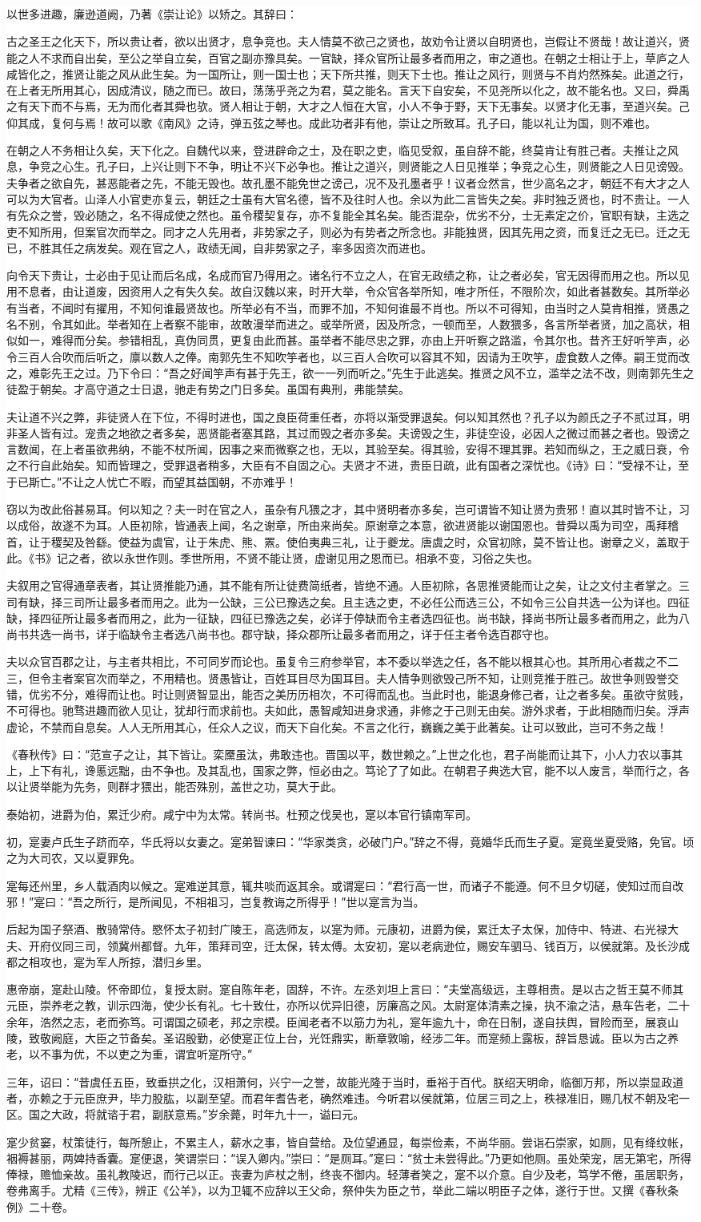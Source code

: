 以世多进趣，廉逊道阙，乃著《崇让论》以矫之。其辞曰：

古之圣王之化天下，所以贵让者，欲以出贤才，息争竞也。夫人情莫不欲己之贤也，故劝令让贤以自明贤也，岂假让不贤哉！故让道兴，贤能之人不求而自出矣，至公之举自立矣，百官之副亦豫具矣。一官缺，择众官所让最多者而用之，审之道也。在朝之士相让于上，草庐之人咸皆化之，推贤让能之风从此生矣。为一国所让，则一国士也；天下所共推，则天下士也。推让之风行，则贤与不肖灼然殊矣。此道之行，在上者无所用其心，因成清议，随之而已。故曰，荡荡乎尧之为君，莫之能名。言天下自安矣，不见尧所以化之，故不能名也。又曰，舜禹之有天下而不与焉，无为而化者其舜也欤。贤人相让于朝，大才之人恒在大官，小人不争于野，天下无事矣。以贤才化无事，至道兴矣。己仰其成，复何与焉！故可以歌《南风》之诗，弹五弦之琴也。成此功者非有他，崇让之所致耳。孔子曰，能以礼让为国，则不难也。

在朝之人不务相让久矣，天下化之。自魏代以来，登进辟命之士，及在职之吏，临见受叙，虽自辞不能，终莫肯让有胜己者。夫推让之风息，争竞之心生。孔子曰，上兴让则下不争，明让不兴下必争也。推让之道兴，则贤能之人日见推举；争竞之心生，则贤能之人日见谤毁。夫争者之欲自先，甚恶能者之先，不能无毁也。故孔墨不能免世之谤己，况不及孔墨者乎！议者佥然言，世少高名之才，朝廷不有大才之人可以为大官者。山泽人小官吏亦复云，朝廷之士虽有大官名德，皆不及往时人也。余以为此二言皆失之矣。非时独乏贤也，时不贵让。一人有先众之誉，毁必随之，名不得成使之然也。虽令稷契复存，亦不复能全其名矣。能否混杂，优劣不分，士无素定之价，官职有缺，主选之吏不知所用，但案官次而举之。同才之人先用者，非势家之子，则必为有势者之所念也。非能独贤，因其先用之资，而复迁之无已。迁之无已，不胜其任之病发矣。观在官之人，政绩无闻，自非势家之子，率多因资次而进也。

向令天下贵让，士必由于见让而后名成，名成而官乃得用之。诸名行不立之人，在官无政绩之称，让之者必矣，官无因得而用之也。所以见用不息者，由让道废，因资用人之有失久矣。故自汉魏以来，时开大举，令众官各举所知，唯才所任，不限阶次，如此者甚数矣。其所举必有当者，不闻时有擢用，不知何谁最贤故也。所举必有不当，而罪不加，不知何谁最不肖也。所以不可得知，由当时之人莫肯相推，贤愚之名不别，令其如此。举者知在上者察不能审，故敢漫举而进之。或举所贤，因及所念，一顿而至，人数猥多，各言所举者贤，加之高状，相似如一，难得而分矣。参错相乱，真伪同贯，更复由此而甚。虽举者不能尽忠之罪，亦由上开听察之路滥，令其尔也。昔齐王好听竽声，必令三百人合吹而后听之，廪以数人之俸。南郭先生不知吹竽者也，以三百人合吹可以容其不知，因请为王吹竽，虚食数人之俸。嗣王觉而改之，难彰先王之过。乃下令曰：“吾之好闻竽声有甚于先王，欲一一列而听之。”先生于此逃矣。推贤之风不立，滥举之法不改，则南郭先生之徒盈于朝矣。才高守道之士日退，驰走有势之门日多矣。虽国有典刑，弗能禁矣。

夫让道不兴之弊，非徒贤人在下位，不得时进也，国之良臣荷重任者，亦将以渐受罪退矣。何以知其然也？孔子以为颜氏之子不贰过耳，明非圣人皆有过。宠贵之地欲之者多矣，恶贤能者塞其路，其过而毁之者亦多矣。夫谤毁之生，非徒空设，必因人之微过而甚之者也。毁谤之言数闻，在上者虽欲弗纳，不能不杖所闻，因事之来而微察之也，无以，其验至矣。得其验，安得不理其罪。若知而纵之，王之威日衰，令之不行自此始矣。知而皆理之，受罪退者稍多，大臣有不自固之心。夫贤才不进，贵臣日疏，此有国者之深忧也。《诗》曰：“受禄不让，至于已斯亡。”不让之人忧亡不暇，而望其益国朝，不亦难乎！

窃以为改此俗甚易耳。何以知之？夫一时在官之人，虽杂有凡猥之才，其中贤明者亦多矣，岂可谓皆不知让贤为贵邪！直以其时皆不让，习以成俗，故遂不为耳。人臣初除，皆通表上闻，名之谢章，所由来尚矣。原谢章之本意，欲进贤能以谢国恩也。昔舜以禹为司空，禹拜稽首，让于稷契及咎繇。使益为虞官，让于朱虎、熊、罴。使伯夷典三礼，让于夔龙。唐虞之时，众官初除，莫不皆让也。谢章之义，盖取于此。《书》记之者，欲以永世作则。季世所用，不贤不能让贤，虚谢见用之恩而已。相承不变，习俗之失也。

夫叙用之官得通章表者，其让贤推能乃通，其不能有所让徒费简纸者，皆绝不通。人臣初除，各思推贤能而让之矣，让之文付主者掌之。三司有缺，择三司所让最多者而用之。此为一公缺，三公已豫选之矣。且主选之吏，不必任公而选三公，不如令三公自共选一公为详也。四征缺，择四征所让最多者而用之，此为一征缺，四征已豫选之矣，必详于停缺而令主者选四征也。尚书缺，择尚书所让最多者而用之，此为八尚书共选一尚书，详于临缺令主者选八尚书也。郡守缺，择众郡所让最多者而用之，详于任主者令选百郡守也。

夫以众官百郡之让，与主者共相比，不可同岁而论也。虽复令三府参举官，本不委以举选之任，各不能以根其心也。其所用心者裁之不二三，但令主者案官次而举之，不用精也。贤愚皆让，百姓耳目尽为国耳目。夫人情争则欲毁己所不知，让则竞推于胜己。故世争则毁誉交错，优劣不分，难得而让也。时让则贤智显出，能否之美历历相次，不可得而乱也。当此时也，能退身修己者，让之者多矣。虽欲守贫贱，不可得也。驰骛进趣而欲人见让，犹却行而求前也。夫如此，愚智咸知进身求通，非修之于己则无由矣。游外求者，于此相随而归矣。浮声虚论，不禁而自息矣。人人无所用其心，任众人之议，而天下自化矣。不言之化行，巍巍之美于此著矣。让可以致此，岂可不务之哉！

《春秋传》曰：“范宣子之让，其下皆让。栾黡虽汰，弗敢违也。晋国以平，数世赖之。”上世之化也，君子尚能而让其下，小人力农以事其上，上下有礼，谗慝远黜，由不争也。及其乱也，国家之弊，恒必由之。笃论了了如此。在朝君子典选大官，能不以人废言，举而行之，各以让贤举能为先务，则群才猥出，能否殊别，盖世之功，莫大于此。

泰始初，进爵为伯，累迁少府。咸宁中为太常。转尚书。杜预之伐吴也，寔以本官行镇南军司。

初，寔妻卢氏生子跻而卒，华氏将以女妻之。寔弟智谏曰：“华家类贪，必破门户。”辞之不得，竟婚华氏而生子夏。寔竟坐夏受赂，免官。顷之为大司农，又以夏罪免。

寔每还州里，乡人载酒肉以候之。寔难逆其意，辄共啖而返其余。或谓寔曰：“君行高一世，而诸子不能遵。何不旦夕切磋，使知过而自改邪！”寔曰：“吾之所行，是所闻见，不相祖习，岂复教诲之所得乎！”世以寔言为当。

后起为国子祭酒、散骑常侍。愍怀太子初封广陵王，高选师友，以寔为师。元康初，进爵为侯，累迁太子太保，加侍中、特进、右光禄大夫、开府仪同三司，领冀州都督。九年，策拜司空，迁太保，转太傅。太安初，寔以老病逊位，赐安车驷马、钱百万，以侯就第。及长沙成都之相攻也，寔为军人所掠，潜归乡里。

惠帝崩，寔赴山陵。怀帝即位，复授太尉。寔自陈年老，固辞，不许。左丞刘坦上言曰：“夫堂高级远，主尊相贵。是以古之哲王莫不师其元臣，崇养老之教，训示四海，使少长有礼。七十致仕，亦所以优异旧德，厉廉高之风。太尉寔体清素之操，执不渝之洁，悬车告老，二十余年，浩然之志，老而弥笃。可谓国之硕老，邦之宗模。臣闻老者不以筋力为礼，寔年逾九十，命在日制，遂自扶舆，冒险而至，展哀山陵，致敬阙庭，大臣之节备矣。圣诏殷勤，必使寔正位上台，光饪鼎实，断章敦喻，经涉二年。而寔频上露板，辞旨恳诚。臣以为古之养老，以不事为优，不以吏之为重，谓宜听寔所守。”

三年，诏曰：“昔虞任五臣，致垂拱之化，汉相萧何，兴宁一之誉，故能光隆于当时，垂裕于百代。朕绍天明命，临御万邦，所以崇显政道者，亦赖之于元臣庶尹，毕力股肱，以副至望。而君年耆告老，确然难违。今听君以侯就第，位居三司之上，秩禄准旧，赐几杖不朝及宅一区。国之大政，将就谘于君，副朕意焉。”岁余薨，时年九十一，谥曰元。

寔少贫窭，杖策徒行，每所憩止，不累主人，薪水之事，皆自营给。及位望通显，每崇俭素，不尚华丽。尝诣石崇家，如厕，见有绛纹帐，裀褥甚丽，两婢持香囊。寔便退，笑谓崇曰：“误入卿内。”崇曰：“是厕耳。”寔曰：“贫士未尝得此。”乃更如他厕。虽处荣宠，居无第宅，所得俸禄，赡恤亲故。虽礼教陵迟，而行己以正。丧妻为庐杖之制，终丧不御内。轻薄者笑之，寔不以介意。自少及老，笃学不倦，虽居职务，卷弗离手。尤精《三传》，辨正《公羊》，以为卫辄不应辞以王父命，祭仲失为臣之节，举此二端以明臣子之体，遂行于世。又撰《春秋条例》二十卷。
